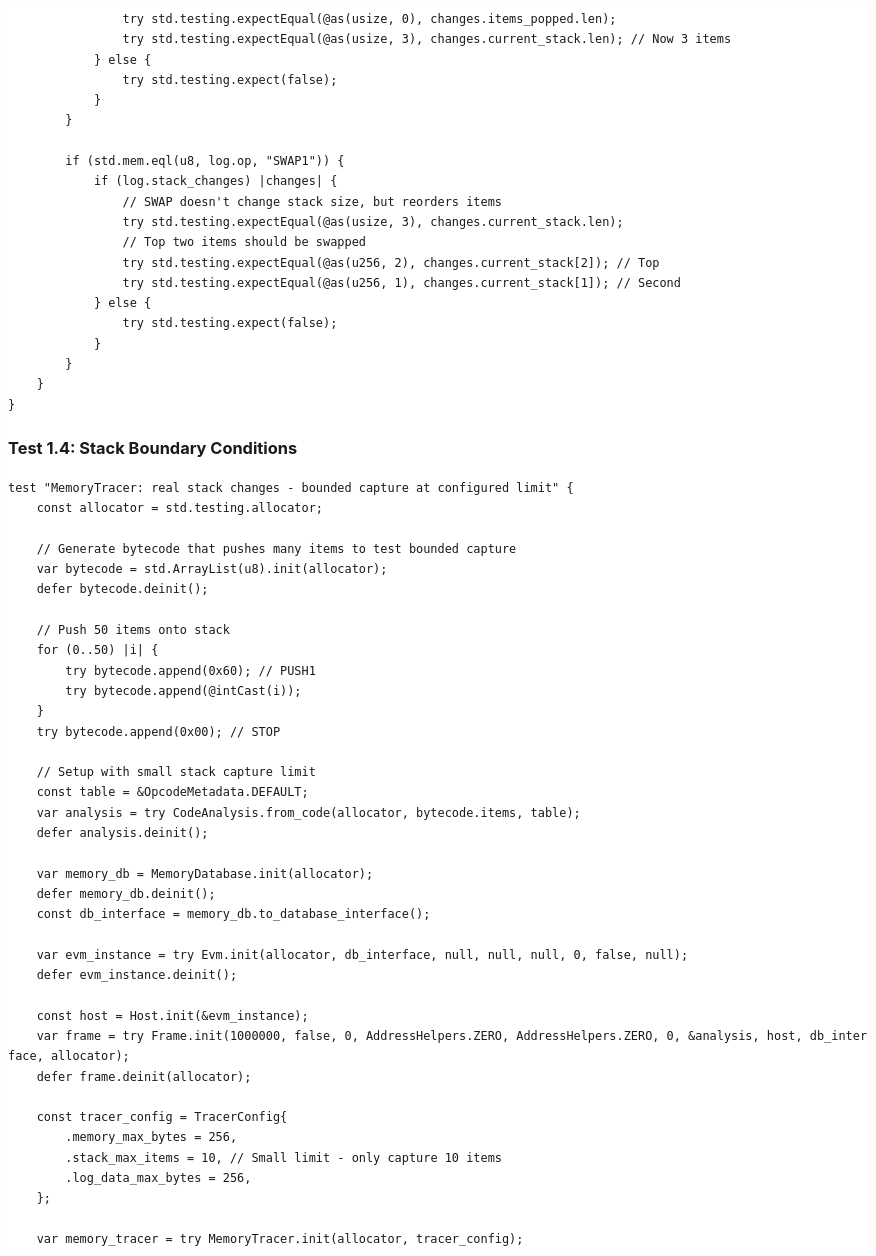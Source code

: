```zig
                try std.testing.expectEqual(@as(usize, 0), changes.items_popped.len);
                try std.testing.expectEqual(@as(usize, 3), changes.current_stack.len); // Now 3 items
            } else {
                try std.testing.expect(false);
            }
        }
        
        if (std.mem.eql(u8, log.op, "SWAP1")) {
            if (log.stack_changes) |changes| {
                // SWAP doesn't change stack size, but reorders items
                try std.testing.expectEqual(@as(usize, 3), changes.current_stack.len);
                // Top two items should be swapped
                try std.testing.expectEqual(@as(u256, 2), changes.current_stack[2]); // Top
                try std.testing.expectEqual(@as(u256, 1), changes.current_stack[1]); // Second
            } else {
                try std.testing.expect(false);
            }
        }
    }
}
```

### Test 1.4: Stack Boundary Conditions
```zig
test "MemoryTracer: real stack changes - bounded capture at configured limit" {
    const allocator = std.testing.allocator;
    
    // Generate bytecode that pushes many items to test bounded capture
    var bytecode = std.ArrayList(u8).init(allocator);
    defer bytecode.deinit();
    
    // Push 50 items onto stack
    for (0..50) |i| {
        try bytecode.append(0x60); // PUSH1
        try bytecode.append(@intCast(i));
    }
    try bytecode.append(0x00); // STOP
    
    // Setup with small stack capture limit
    const table = &OpcodeMetadata.DEFAULT;
    var analysis = try CodeAnalysis.from_code(allocator, bytecode.items, table);
    defer analysis.deinit();
    
    var memory_db = MemoryDatabase.init(allocator);
    defer memory_db.deinit();
    const db_interface = memory_db.to_database_interface();
    
    var evm_instance = try Evm.init(allocator, db_interface, null, null, null, 0, false, null);
    defer evm_instance.deinit();
    
    const host = Host.init(&evm_instance);
    var frame = try Frame.init(1000000, false, 0, AddressHelpers.ZERO, AddressHelpers.ZERO, 0, &analysis, host, db_interface, allocator);
    defer frame.deinit(allocator);
    
    const tracer_config = TracerConfig{
        .memory_max_bytes = 256,
        .stack_max_items = 10, // Small limit - only capture 10 items
        .log_data_max_bytes = 256,
    };
    
    var memory_tracer = try MemoryTracer.init(allocator, tracer_config);
```
